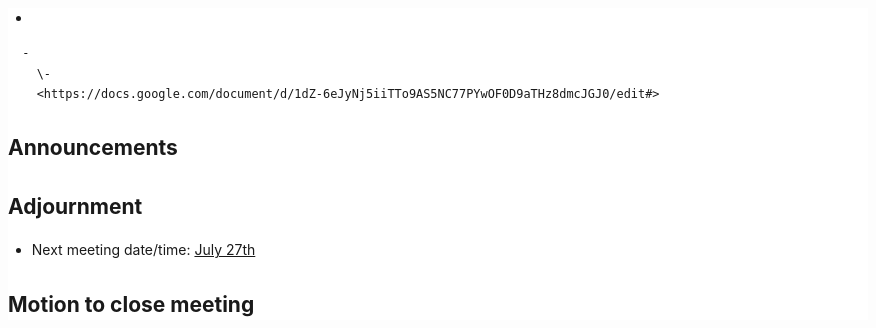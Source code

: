   -

      -
        \-
        <https://docs.google.com/document/d/1dZ-6eJyNj5iiTTo9AS5NC77PYwOF0D9aTHz8dmcJGJ0/edit#>

## Announcements

## Adjournment

  - Next meeting date/time:
    [July 27th](https://www.owasp.org/index.php?title=July_27,_2016)

## Motion to close meeting